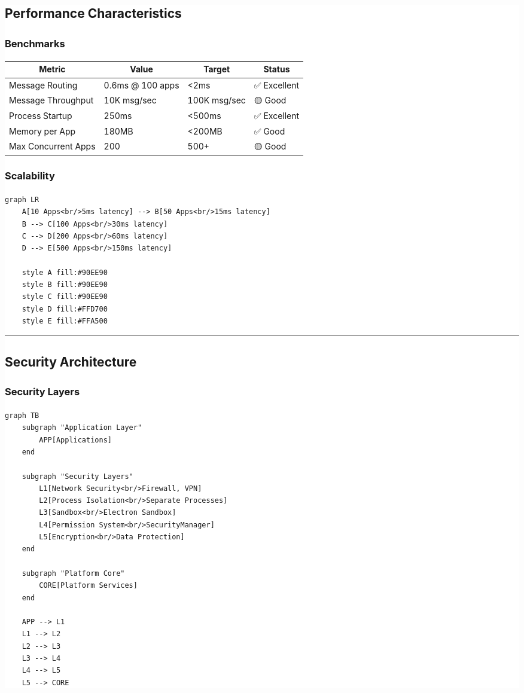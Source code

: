 
## Performance Characteristics

### Benchmarks

| Metric | Value | Target | Status |
|--------|-------|--------|--------|
| Message Routing | 0.6ms @ 100 apps | <2ms | ✅ Excellent |
| Message Throughput | 10K msg/sec | 100K msg/sec | 🟡 Good |
| Process Startup | 250ms | <500ms | ✅ Excellent |
| Memory per App | 180MB | <200MB | ✅ Good |
| Max Concurrent Apps | 200 | 500+ | 🟡 Good |

### Scalability

```mermaid
graph LR
    A[10 Apps<br/>5ms latency] --> B[50 Apps<br/>15ms latency]
    B --> C[100 Apps<br/>30ms latency]
    C --> D[200 Apps<br/>60ms latency]
    D --> E[500 Apps<br/>150ms latency]

    style A fill:#90EE90
    style B fill:#90EE90
    style C fill:#90EE90
    style D fill:#FFD700
    style E fill:#FFA500
```

---

## Security Architecture

### Security Layers

```mermaid
graph TB
    subgraph "Application Layer"
        APP[Applications]
    end

    subgraph "Security Layers"
        L1[Network Security<br/>Firewall, VPN]
        L2[Process Isolation<br/>Separate Processes]
        L3[Sandbox<br/>Electron Sandbox]
        L4[Permission System<br/>SecurityManager]
        L5[Encryption<br/>Data Protection]
    end

    subgraph "Platform Core"
        CORE[Platform Services]
    end

    APP --> L1
    L1 --> L2
    L2 --> L3
    L3 --> L4
    L4 --> L5
    L5 --> CORE

```